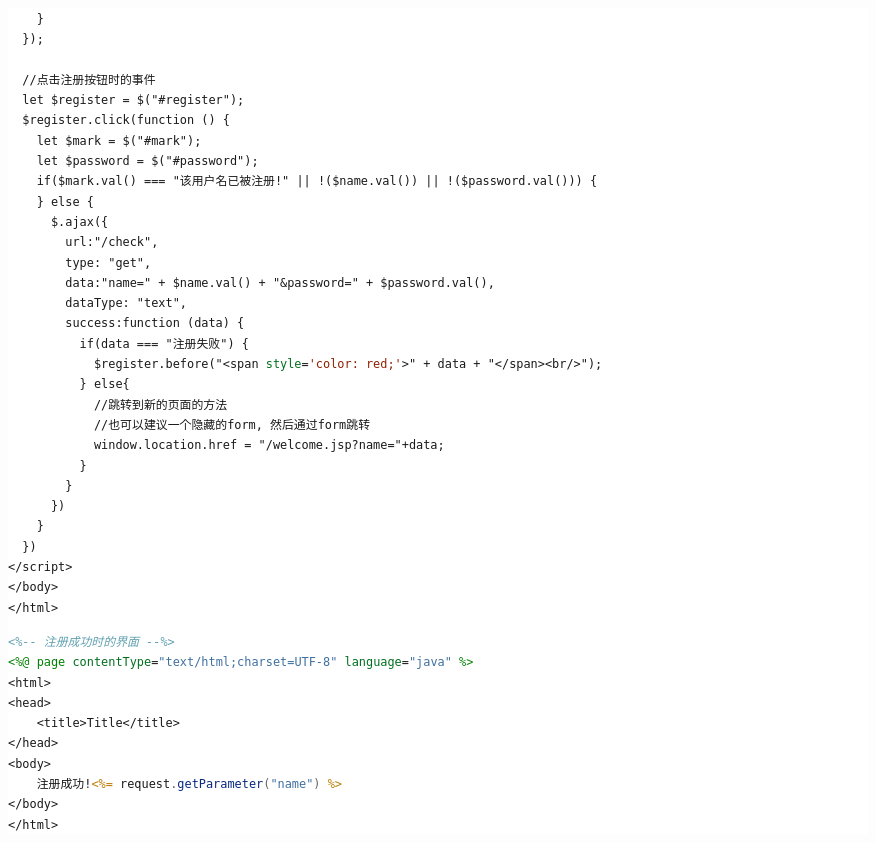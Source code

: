 ```jsp
    }
  });

  //点击注册按钮时的事件
  let $register = $("#register");
  $register.click(function () {
    let $mark = $("#mark");
    let $password = $("#password");
    if($mark.val() === "该用户名已被注册!" || !($name.val()) || !($password.val())) {
    } else {
      $.ajax({
        url:"/check",
        type: "get",
        data:"name=" + $name.val() + "&password=" + $password.val(),
        dataType: "text",
        success:function (data) {
          if(data === "注册失败") {
            $register.before("<span style='color: red;'>" + data + "</span><br/>");
          } else{
            //跳转到新的页面的方法
            //也可以建议一个隐藏的form, 然后通过form跳转
            window.location.href = "/welcome.jsp?name="+data;
          }
        }
      })
    }
  })
</script>
</body>
</html>
```

```jsp
<%-- 注册成功时的界面 --%>
<%@ page contentType="text/html;charset=UTF-8" language="java" %>
<html>
<head>
    <title>Title</title>
</head>
<body>
    注册成功!<%= request.getParameter("name") %>
</body>
</html>
```

